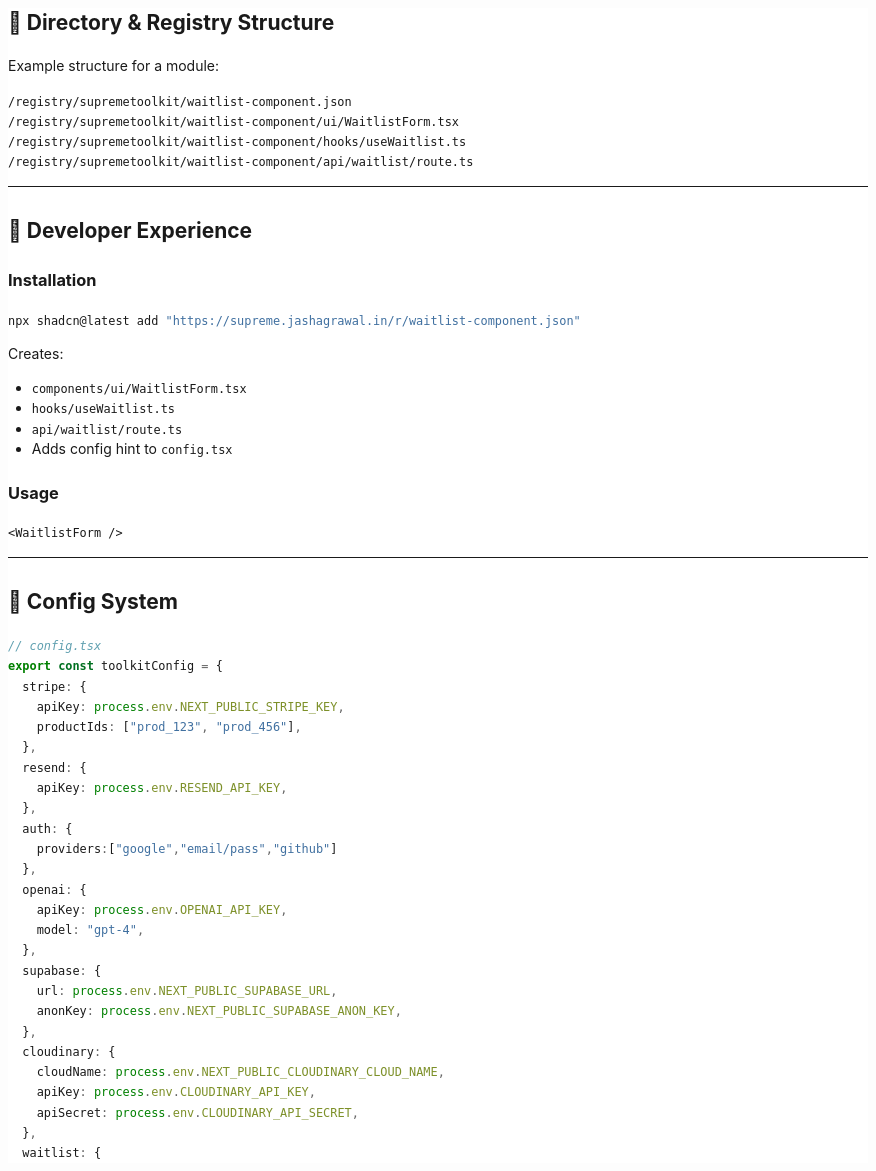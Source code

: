 
## 📁 Directory & Registry Structure

Example structure for a module:

```
/registry/supremetoolkit/waitlist-component.json
/registry/supremetoolkit/waitlist-component/ui/WaitlistForm.tsx
/registry/supremetoolkit/waitlist-component/hooks/useWaitlist.ts
/registry/supremetoolkit/waitlist-component/api/waitlist/route.ts
```

---

## 🧪 Developer Experience

### Installation

```bash
npx shadcn@latest add "https://supreme.jashagrawal.in/r/waitlist-component.json"
```

Creates:

* `components/ui/WaitlistForm.tsx`
* `hooks/useWaitlist.ts`
* `api/waitlist/route.ts`
* Adds config hint to `config.tsx`

### Usage

```tsx
<WaitlistForm />
```

---

## 🔧 Config System

```ts
// config.tsx
export const toolkitConfig = {
  stripe: {
    apiKey: process.env.NEXT_PUBLIC_STRIPE_KEY,
    productIds: ["prod_123", "prod_456"],
  },
  resend: {
    apiKey: process.env.RESEND_API_KEY,
  },
  auth: {
    providers:["google","email/pass","github"]
  },
  openai: {
    apiKey: process.env.OPENAI_API_KEY,
    model: "gpt-4",
  },
  supabase: {
    url: process.env.NEXT_PUBLIC_SUPABASE_URL,
    anonKey: process.env.NEXT_PUBLIC_SUPABASE_ANON_KEY,
  },
  cloudinary: {
    cloudName: process.env.NEXT_PUBLIC_CLOUDINARY_CLOUD_NAME,
    apiKey: process.env.CLOUDINARY_API_KEY,
    apiSecret: process.env.CLOUDINARY_API_SECRET,
  },
  waitlist: {
```
